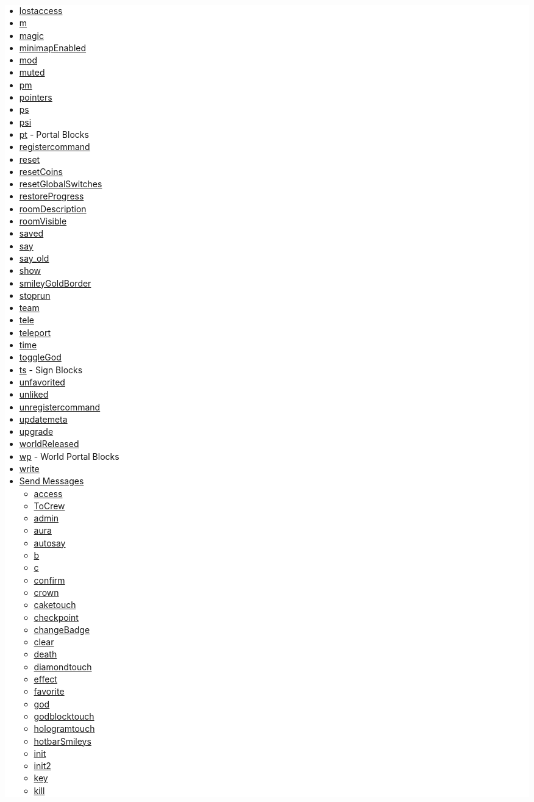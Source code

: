   - [lostaccess](#rm-lostaccess)
  - [m](#rm-m)
  - [magic](#rm-magic)
  - [minimapEnabled](#rm-minimapEnabled)
  - [mod](#rm-mod)
  - [muted](#rm-muted)
  - [pm](#rm-pm)
  - [pointers](#rm-points)
  - [ps](#rm-ps)
  - [psi](#rm-psi)
  - [pt](#rm-pt) - Portal Blocks
  - [registercommand](#rm-registercommand)
  - [reset](#rm-reset)
  - [resetCoins](#rm-resetCoins)
  - [resetGlobalSwitches](#rm-resetGlobalSwitches)
  - [restoreProgress](#rm-restoreProgress)
  - [roomDescription](#rm-roomDescription)
  - [roomVisible](#rm-roomVisible)
  - [saved](#rm-saved)
  - [say](#rm-say)
  - [say_old](#rm-say_old)
  - [show](#rm-show)
  - [smileyGoldBorder](#rm-smileyGoldBorder)
  - [stoprun](#rm-stoprun)
  - [team](#rm-team)
  - [tele](#rm-tele)
  - [teleport](#rm-teleport)
  - [time](#rm-time)
  - [toggleGod](#rm-toggleGod)
  - [ts](#rm-ts) - Sign Blocks
  - [unfavorited](#rm-unfavorited)
  - [unliked](#rm-unliked)
  - [unregistercommand](#rm-unregistercommand)
  - [updatemeta](#rm-updatemeta)
  - [upgrade](#rm-upgrade)
  - [worldReleased](#rm-worldReleased)
  - [wp](#rm-wp) - World Portal Blocks
  - [write](#rm-write)
- [Send Messages](#send-messages)
  - [access](#sm-access)
  - [ToCrew](#sm-addToCrew)
  - [admin](#sm-admin)
  - [aura](#sm-aura)
  - [autosay](#sm-autosay)
  - [b](#sm-b)
  - [c](#sm-c)
  - [confirm](#sm-confirm)
  - [crown](#sm-crown)
  - [caketouch](#sm-caketouch)
  - [checkpoint](#sm-checkpoint)
  - [changeBadge](#sm-changeBadge)
  - [clear](#sm-clear)
  - [death](#sm-death)
  - [diamondtouch](#sm-diamondtouch)
  - [effect](#sm-effect)
  - [favorite](#sm-favorite)
  - [god](#sm-god)
  - [godblocktouch](#sm-godblock)
  - [hologramtouch](#sm-hologramtouch)
  - [hotbarSmileys](#sm-hotbarsmileys)
  - [init](#sm-init)
  - [init2](#sm-init2)
  - [key](#sm-key)
  - [kill](#sm-kill)